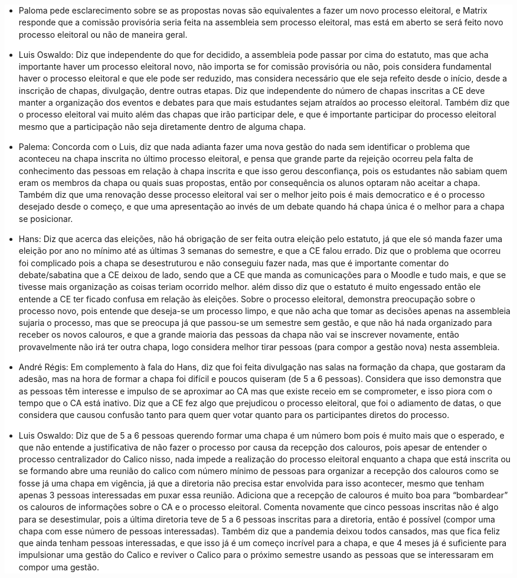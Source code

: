 - Paloma pede esclarecimento sobre se as propostas novas são equivalentes a fazer um novo processo eleitoral, e Matrix responde que a comissão provisória seria feita na assembleia sem processo eleitoral, mas está em aberto se será feito novo processo eleitoral ou não de maneira geral.

- Luis Oswaldo: Diz que independente do que for decidido, a assembleia pode passar por cima do estatuto, mas que acha importante haver um processo eleitoral novo, não importa se for comissão provisória ou não, pois considera fundamental haver o processo eleitoral e que ele pode ser reduzido, mas considera necessário que ele seja refeito desde o início, desde a inscrição de chapas, divulgação, dentre outras etapas. Diz que independente do número de chapas inscritas a CE deve manter a organização dos eventos e debates para que mais estudantes sejam atraídos ao processo eleitoral. Também diz que o processo eleitoral vai muito além das chapas que irão participar dele, e que é importante participar do processo eleitoral mesmo que a participação não seja diretamente dentro de alguma chapa.

- Palema: Concorda com o Luis, diz que nada adianta fazer uma nova gestão do nada sem identificar o problema que aconteceu na chapa inscrita no último processo eleitoral, e pensa que grande parte da rejeição ocorreu pela falta de conhecimento das pessoas em relação à chapa inscrita e que isso gerou desconfiança, pois os estudantes não sabiam quem eram os membros da chapa ou quais suas propostas, então por consequência os alunos optaram não aceitar a chapa. Também diz que uma renovação desse processo eleitoral vai ser o melhor jeito pois é mais democratico e é o processo desejado desde o começo, e que uma apresentação ao invés de um debate quando há chapa única é o melhor para a chapa se posicionar.

- Hans: Diz que acerca das eleições, não há obrigação de ser feita outra eleição pelo estatuto, já que ele só manda fazer uma eleição por ano no mínimo até as últimas 3 semanas do semestre, e que a CE falou errado. Diz que o problema que ocorreu foi complicado pois a chapa se desestruturou e não conseguiu fazer nada, mas que é importante comentar do debate/sabatina que a CE deixou de lado, sendo que a CE que manda as comunicações para o Moodle e tudo mais, e que se tivesse mais organização as coisas teriam ocorrido melhor. além disso diz que o estatuto é muito engessado então ele entende a CE ter ficado confusa em relação às eleições. Sobre o processo eleitoral, demonstra preocupação sobre o processo novo, pois entende que deseja-se um processo limpo, e que não acha que tomar as decisões apenas na assembleia sujaria o processo, mas que se preocupa já que passou-se um semestre sem gestão, e que não há nada organizado para receber os novos calouros, e que a grande maioria das pessoas da chapa não vai se inscrever novamente, então provavelmente não irá ter outra chapa, logo considera melhor tirar pessoas (para compor a gestão nova) nesta assembleia.

- André Régis: Em complemento à fala do Hans, diz que foi feita divulgação nas salas na formação da chapa, que gostaram da adesão, mas na hora de formar a chapa foi difícil e poucos quiseram (de 5 a 6 pessoas). Considera que isso demonstra que as pessoas têm interesse e impulso de se aproximar ao CA mas que existe receio em se comprometer, e isso piora com o tempo que o CA está inativo. Diz que a CE fez algo que prejudicou o processo eleitoral, que foi o adiamento de datas, o que considera que causou confusão tanto para quem quer votar quanto para os participantes diretos do processo.

- Luis Oswaldo: Diz que de 5 a 6 pessoas querendo formar uma chapa é um número bom pois é muito mais que o esperado, e que não entende a justificativa de não fazer o processo por causa da recepção dos calouros, pois apesar de entender o processo centralizador do Calico nisso, nada impede a realização do processo eleitoral enquanto a chapa que está inscrita ou se formando abre uma reunião do calico com número mínimo de pessoas para organizar a recepção dos calouros como se fosse já uma chapa em vigência, já que a diretoria não precisa estar envolvida para isso acontecer, mesmo que tenham apenas 3 pessoas interessadas em puxar essa reunião. Adiciona que a recepção de calouros é muito boa para “bombardear” os calouros de informações sobre o CA e o processo eleitoral. Comenta novamente que cinco pessoas inscritas não é algo para se desestimular, pois a última diretoria teve de 5 a 6 pessoas inscritas para a diretoria, então é possível (compor uma chapa com esse número de pessoas interessadas). Também diz que a pandemia deixou todos cansados, mas que fica feliz que ainda tenham pessoas interessadas, e que isso já é um começo incrível para a chapa, e que 4 meses já é suficiente para impulsionar uma gestão do Calico e reviver o Calico para o próximo semestre usando as pessoas que se interessaram em compor uma gestão.
